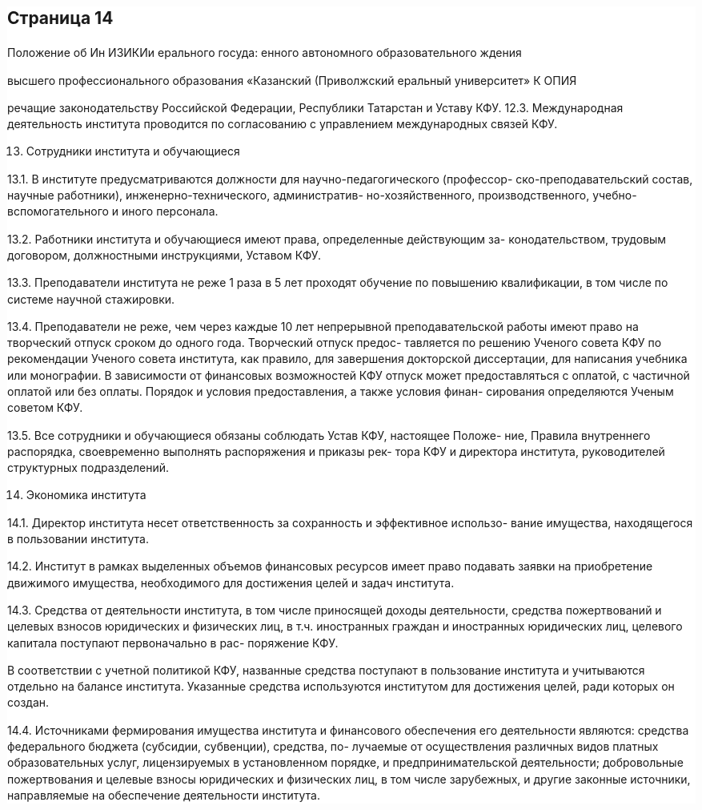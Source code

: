 
## Страница 14

Положение об Ин ИЗИКИи ерального госуда: енного автономного образовательного ждения

высшего профессионального образования «Казанский (Приволжский еральный университет» К ОПИЯ

речащие законодательству Российской Федерации, Республики Татарстан и Уставу КФУ.
12.3. Международная деятельность института проводится по согласованию с управлением
международных связей КФУ.

13. Сотрудники института и обучающиеся

13.1. В институте предусматриваются должности для научно-педагогического (профессор-
ско-преподавательский состав, научные работники), инженерно-технического, административ-
но-хозяйственного, производственного, учебно-вспомогательного и иного персонала.

13.2. Работники института и обучающиеся имеют права, определенные действующим за-
конодательством, трудовым договором, должностными инструкциями, Уставом КФУ.

13.3. Преподаватели института не реже 1 раза в 5 лет проходят обучение по повышению
квалификации, в том числе по системе научной стажировки.

13.4. Преподаватели не реже, чем через каждые 10 лет непрерывной преподавательской
работы имеют право на творческий отпуск сроком до одного года. Творческий отпуск предос-
тавляется по решению Ученого совета КФУ по рекомендации Ученого совета института, как
правило, для завершения докторской диссертации, для написания учебника или монографии. В
зависимости от финансовых возможностей КФУ отпуск может предоставляться с оплатой, с
частичной оплатой или без оплаты. Порядок и условия предоставления, а также условия финан-
сирования определяются Ученым советом КФУ.

13.5. Все сотрудники и обучающиеся обязаны соблюдать Устав КФУ, настоящее Положе-
ние, Правила внутреннего распорядка, своевременно выполнять распоряжения и приказы рек-
тора КФУ и директора института, руководителей структурных подразделений.

14. Экономика института

14.1. Директор института несет ответственность за сохранность и эффективное использо-
вание имущества, находящегося в пользовании института.

14.2. Институт в рамках выделенных объемов финансовых ресурсов имеет право подавать
заявки на приобретение движимого имущества, необходимого для достижения целей и задач
института.

14.3. Средства от деятельности института, в том числе приносящей доходы деятельности,
средства пожертвований и целевых взносов юридических и физических лиц, в т.ч. иностранных
граждан и иностранных юридических лиц, целевого капитала поступают первоначально в рас-
поряжение КФУ.

В соответствии с учетной политикой КФУ, названные средства поступают в пользование
института и учитываются отдельно на балансе института. Указанные средства используются
институтом для достижения целей, ради которых он создан.

14.4. Источниками фермирования имущества института и финансового обеспечения его
деятельности являются: средства федерального бюджета (субсидии, субвенции), средства, по-
лучаемые от осуществления различных видов платных образовательных услуг, лицензируемых
в установленном порядке, и предпринимательской деятельности; добровольные пожертвования
и целевые взносы юридических и физических лиц, в том числе зарубежных, и другие законные
источники, направляемые на обеспечение деятельности института.

